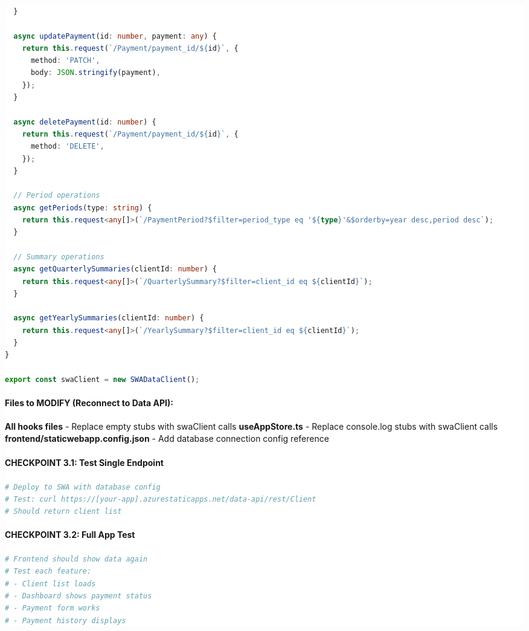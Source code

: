 ```typescript
  }

  async updatePayment(id: number, payment: any) {
    return this.request(`/Payment/payment_id/${id}`, {
      method: 'PATCH',
      body: JSON.stringify(payment),
    });
  }

  async deletePayment(id: number) {
    return this.request(`/Payment/payment_id/${id}`, {
      method: 'DELETE',
    });
  }

  // Period operations
  async getPeriods(type: string) {
    return this.request<any[]>(`/PaymentPeriod?$filter=period_type eq '${type}'&$orderby=year desc,period desc`);
  }

  // Summary operations
  async getQuarterlySummaries(clientId: number) {
    return this.request<any[]>(`/QuarterlySummary?$filter=client_id eq ${clientId}`);
  }

  async getYearlySummaries(clientId: number) {
    return this.request<any[]>(`/YearlySummary?$filter=client_id eq ${clientId}`);
  }
}

export const swaClient = new SWADataClient();
```

#### Files to MODIFY (Reconnect to Data API):

**All hooks files** - Replace empty stubs with swaClient calls
**useAppStore.ts** - Replace console.log stubs with swaClient calls
**frontend/staticwebapp.config.json** - Add database connection config reference

#### CHECKPOINT 3.1: Test Single Endpoint
```bash
# Deploy to SWA with database config
# Test: curl https://[your-app].azurestaticapps.net/data-api/rest/Client
# Should return client list
```

#### CHECKPOINT 3.2: Full App Test
```bash
# Frontend should show data again
# Test each feature:
# - Client list loads
# - Dashboard shows payment status
# - Payment form works
# - Payment history displays
```
